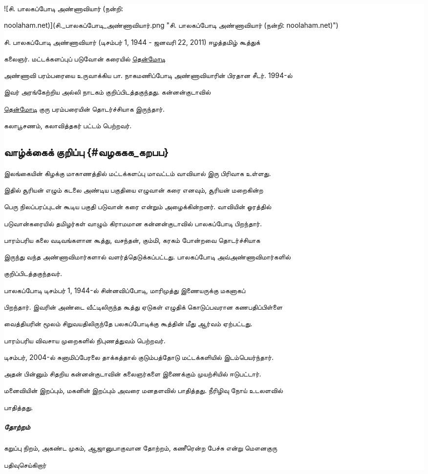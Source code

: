 ![சி. பாலகப்போடி அண்ணாவியார் (நன்றி:

noolaham.net)](சி._பாலகப்போடி_அண்ணாவியார்.png "சி. பாலகப்போடி அண்ணாவியார் (நன்றி: noolaham.net)")

சி. பாலகப்போடி அண்ணாவியார் (டிசம்பர் 1, 1944 - ஜனவரி 22, 2011) ஈழத்தமிழ் கூத்துக்

கலைஞர். மட்டக்களப்புப் படுவோன் கரையில் [தென்மோடி](தென்மோடிக்கூத்து "wikilink")

அண்ணாவி பரம்பரையை உருவாக்கிய பா. நாகமணிப்போடி அண்ணாவியாரின் பிரதான சீடர். 1994-ல்

இவர் அரங்கேற்றிய அல்லி நாடகம் குறிப்பிடத்தகுந்தது. கன்னன்குடாவில்

[தென்மோடி](தென்மோடிக்கூத்து "wikilink") குரு பரம்பரையின் தொடர்ச்சியாக இருந்தார்.

கலாபூசணம், கலாவித்தகர் பட்டம் பெற்றவர்.



## வாழ்க்கைக் குறிப்பு {#வழககக_கறபப}



இலங்கையின் கிழக்கு மாகாணத்தில் மட்டக்களப்பு மாவட்டம் வாவியால் இரு பிரிவாக உள்ளது.

இதில் சூரியன் எழும் கடலை அண்டிய பகுதியை எழுவான் கரை எனவும், சூரியன் மறைகின்ற

பெரு நிலப்பரப்புடன் கூடிய பகுதி படுவான் கரை என்றும் அழைக்கின்றனர். வாவியின் ஓரத்தில்

படுவான்கரையில் தமிழர்கள் வாழும் கிராமமான கன்னன்குடாவில் பாலகப்போடி பிறந்தார்.

பாரம்பரிய கலை வடிவங்களான கூத்து, வசந்தன், கும்மி, கரகம் போன்றவை தொடர்ச்சியாக

இருந்து வந்த அண்ணாவிமார்களால் வளர்த்தெடுக்கப்பட்டது. பாலகப்போடி அவ்அண்ணாவிமார்களில்

குறிப்பிடத்தகுந்தவர்.



பாலகப்போடி டிசம்பர் 1, 1944-ல் சின்னவிப்போடி, மாரிமுத்து இணையருக்கு மகனாகப்

பிறந்தார். இவரின் அண்டை வீட்டிலிருந்த கூத்து ஏடுகள் எழுதிக் கொடுப்பவரான கணபதிப்பிள்ளை

வைத்தியரின் மூலம் சிறுவயதிலிருந்தே பலகப்போடிக்கு கூத்தின் மீது ஆர்வம் ஏற்பட்டது.

பாரம்பரிய விவசாய முறைகளில் நிபுணத்துவம் பெற்றவர்.



டிசம்பர், 2004-ல் சுனாமிப்பேரலை தாக்கத்தால் குடும்பத்தோடு மட்டக்களியில் இடம்பெயர்ந்தார்.

அதன் பின்னும் சிதறிய கன்னன்குடாவின் கலைஞர்களை இணைக்கும் முயற்சியில் ஈடுபட்டார்.

மனைவியின் இறப்பும், மகனின் இறப்பும் அவரை மனதளவில் பாதித்தது. நீரிழிவு நோய் உடலளவில்

பாதித்தது.



##### தோற்றம்



கறுப்பு நிறம், அகண்ட முகம், ஆஜானுபாகுவான தோற்றம், கணீரென்ற பேச்சு என்று மௌனகுரு

பதிவுசெய்கிறார்

